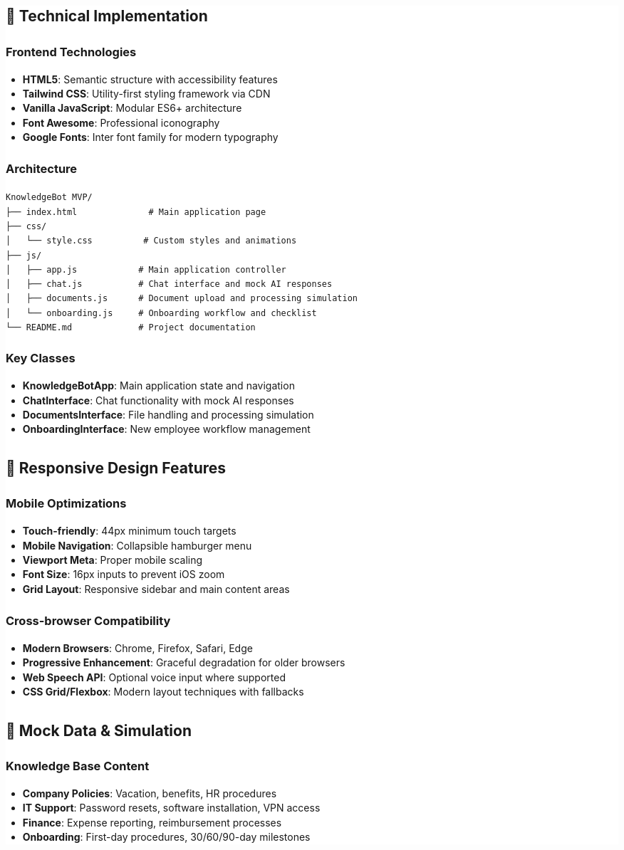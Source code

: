 ## 🔧 Technical Implementation

### Frontend Technologies
- **HTML5**: Semantic structure with accessibility features
- **Tailwind CSS**: Utility-first styling framework via CDN
- **Vanilla JavaScript**: Modular ES6+ architecture
- **Font Awesome**: Professional iconography
- **Google Fonts**: Inter font family for modern typography

### Architecture
```
KnowledgeBot MVP/
├── index.html              # Main application page
├── css/
│   └── style.css          # Custom styles and animations
├── js/
│   ├── app.js            # Main application controller
│   ├── chat.js           # Chat interface and mock AI responses
│   ├── documents.js      # Document upload and processing simulation
│   └── onboarding.js     # Onboarding workflow and checklist
└── README.md             # Project documentation
```

### Key Classes
- **KnowledgeBotApp**: Main application state and navigation
- **ChatInterface**: Chat functionality with mock AI responses
- **DocumentsInterface**: File handling and processing simulation
- **OnboardingInterface**: New employee workflow management

## 📱 Responsive Design Features

### Mobile Optimizations
- **Touch-friendly**: 44px minimum touch targets
- **Mobile Navigation**: Collapsible hamburger menu
- **Viewport Meta**: Proper mobile scaling
- **Font Size**: 16px inputs to prevent iOS zoom
- **Grid Layout**: Responsive sidebar and main content areas

### Cross-browser Compatibility
- **Modern Browsers**: Chrome, Firefox, Safari, Edge
- **Progressive Enhancement**: Graceful degradation for older browsers
- **Web Speech API**: Optional voice input where supported
- **CSS Grid/Flexbox**: Modern layout techniques with fallbacks

## 🎯 Mock Data & Simulation

### Knowledge Base Content
- **Company Policies**: Vacation, benefits, HR procedures
- **IT Support**: Password resets, software installation, VPN access
- **Finance**: Expense reporting, reimbursement processes
- **Onboarding**: First-day procedures, 30/60/90-day milestones
